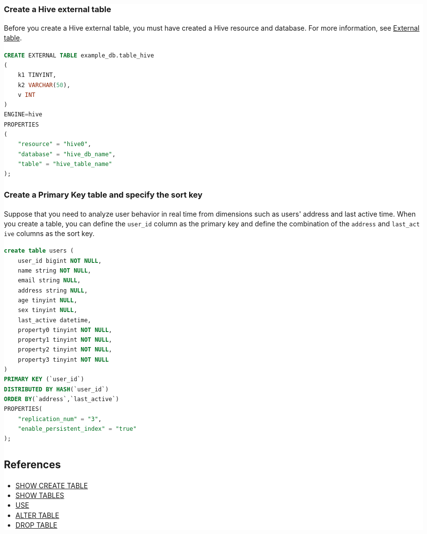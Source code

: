   ```SQL
  ```

### Create a Hive external table

Before you create a Hive external table, you must have created a Hive resource and database. For more information, see [External table](../../../data_source/External_table.md#deprecated-hive-external-table).

```SQL
CREATE EXTERNAL TABLE example_db.table_hive
(
    k1 TINYINT,
    k2 VARCHAR(50),
    v INT
)
ENGINE=hive
PROPERTIES
(
    "resource" = "hive0",
    "database" = "hive_db_name",
    "table" = "hive_table_name"
);
```

### Create a Primary Key table and specify the sort key

Suppose that you need to analyze user behavior in real time from dimensions such as users' address and last active time. When you create a table, you can define the `user_id` column as the primary key and define the combination of the `address` and `last_active` columns as the sort key.

```SQL
create table users (
    user_id bigint NOT NULL,
    name string NOT NULL,
    email string NULL,
    address string NULL,
    age tinyint NULL,
    sex tinyint NULL,
    last_active datetime,
    property0 tinyint NOT NULL,
    property1 tinyint NOT NULL,
    property2 tinyint NOT NULL,
    property3 tinyint NOT NULL
) 
PRIMARY KEY (`user_id`)
DISTRIBUTED BY HASH(`user_id`)
ORDER BY(`address`,`last_active`)
PROPERTIES(
    "replication_num" = "3",
    "enable_persistent_index" = "true"
);
```

## References

- [SHOW CREATE TABLE](SHOW_CREATE_TABLE.md)
- [SHOW TABLES](SHOW_TABLES.md)
- [USE](../Database/USE.md)
- [ALTER TABLE](ALTER_TABLE.md)
- [DROP TABLE](DROP_TABLE.md)

